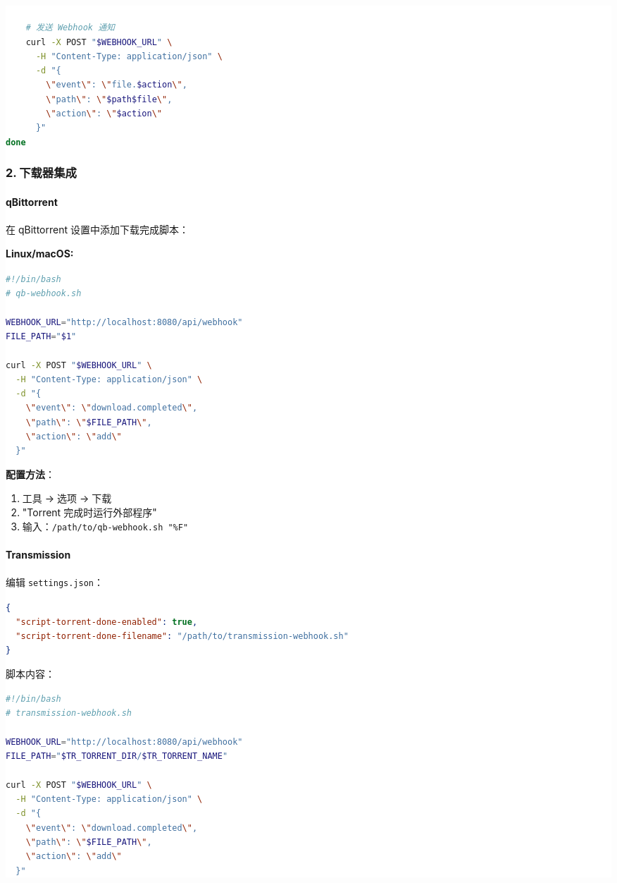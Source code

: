 ```bash

    # 发送 Webhook 通知
    curl -X POST "$WEBHOOK_URL" \
      -H "Content-Type: application/json" \
      -d "{
        \"event\": \"file.$action\",
        \"path\": \"$path$file\",
        \"action\": \"$action\"
      }"
done
```

### 2. 下载器集成

#### qBittorrent

在 qBittorrent 设置中添加下载完成脚本：

**Linux/macOS:**
```bash
#!/bin/bash
# qb-webhook.sh

WEBHOOK_URL="http://localhost:8080/api/webhook"
FILE_PATH="$1"

curl -X POST "$WEBHOOK_URL" \
  -H "Content-Type: application/json" \
  -d "{
    \"event\": \"download.completed\",
    \"path\": \"$FILE_PATH\",
    \"action\": \"add\"
  }"
```

**配置方法**：
1. 工具 → 选项 → 下载
2. "Torrent 完成时运行外部程序"
3. 输入：`/path/to/qb-webhook.sh "%F"`

#### Transmission

编辑 `settings.json`：

```json
{
  "script-torrent-done-enabled": true,
  "script-torrent-done-filename": "/path/to/transmission-webhook.sh"
}
```

脚本内容：
```bash
#!/bin/bash
# transmission-webhook.sh

WEBHOOK_URL="http://localhost:8080/api/webhook"
FILE_PATH="$TR_TORRENT_DIR/$TR_TORRENT_NAME"

curl -X POST "$WEBHOOK_URL" \
  -H "Content-Type: application/json" \
  -d "{
    \"event\": \"download.completed\",
    \"path\": \"$FILE_PATH\",
    \"action\": \"add\"
  }"
```